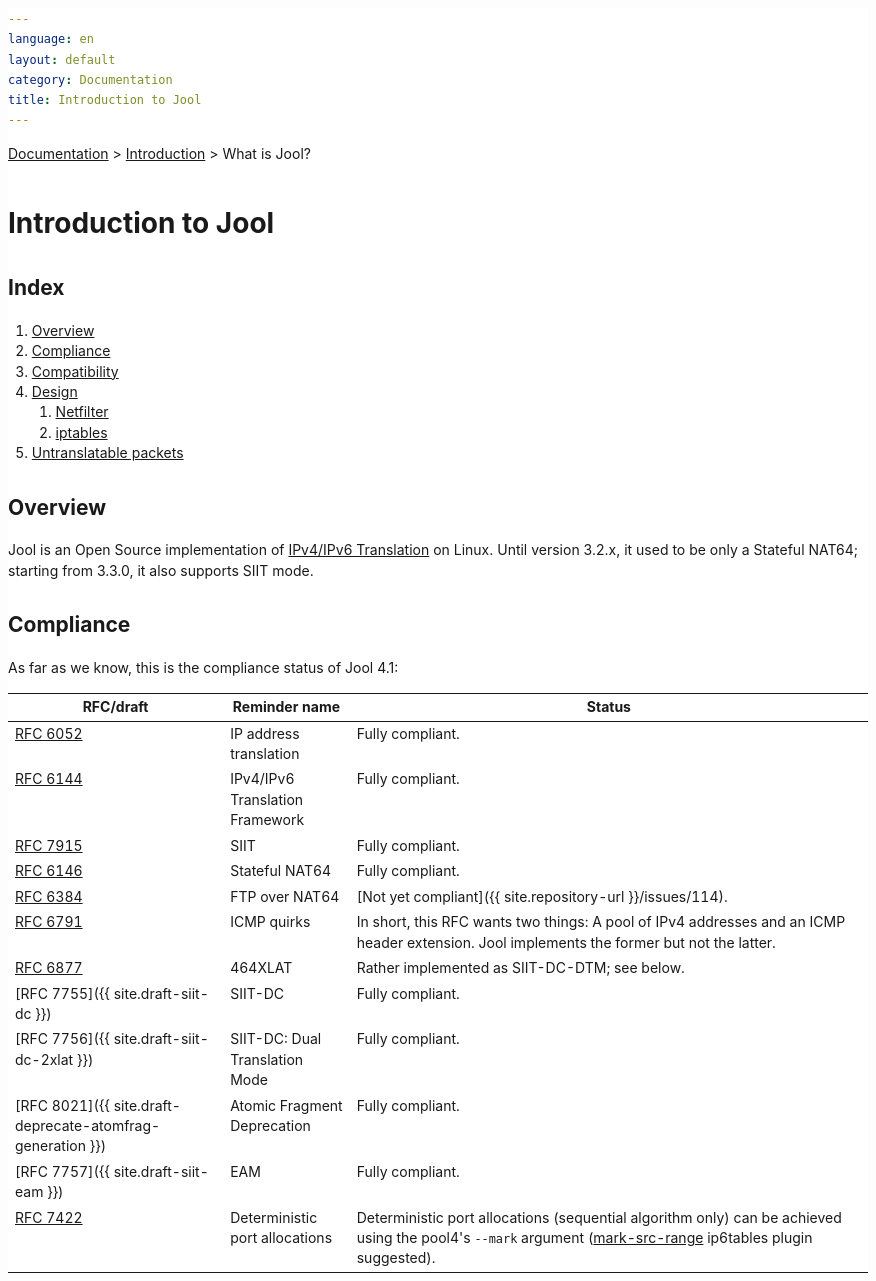 ```yaml
---
language: en
layout: default
category: Documentation
title: Introduction to Jool
---
```


[Documentation](documentation.html) > [Introduction](documentation.html#introduction) > What is Jool?

# Introduction to Jool

## Index

1. [Overview](#overview)
2. [Compliance](#compliance)
3. [Compatibility](#compatibility)
4. [Design](#design)
	1. [Netfilter](#netfilter)
	2. [iptables](#iptables)
5. [Untranslatable packets](#untranslatable-packets)

## Overview

Jool is an Open Source implementation of [IPv4/IPv6 Translation](intro-xlat.html) on Linux. Until version 3.2.x, it used to be only a Stateful NAT64; starting from 3.3.0, it also supports SIIT mode.

## Compliance

As far as we know, this is the compliance status of Jool 4.1:

| RFC/draft | Reminder name | Status |
|-----------|---------|--------|
| [RFC 6052](https://tools.ietf.org/html/rfc6052) | IP address translation | Fully compliant. |
| [RFC 6144](https://tools.ietf.org/html/rfc6144) | IPv4/IPv6 Translation Framework | Fully compliant. |
| [RFC 7915](https://tools.ietf.org/html/rfc7915) | SIIT | Fully compliant. |
| [RFC 6146](https://tools.ietf.org/html/rfc6146) | Stateful NAT64 | Fully compliant. |
| [RFC 6384](http://tools.ietf.org/html/rfc6384) | FTP over NAT64 | [Not yet compliant]({{ site.repository-url }}/issues/114). |
| [RFC 6791](https://tools.ietf.org/html/rfc6791) | ICMP quirks | In short, this RFC wants two things: A pool of IPv4 addresses and an ICMP header extension. Jool implements the former but not the latter. |
| [RFC 6877](http://tools.ietf.org/html/rfc6877) | 464XLAT | Rather implemented as SIIT-DC-DTM; see below. |
| [RFC 7755]({{ site.draft-siit-dc }}) | SIIT-DC | Fully compliant. |
| [RFC 7756]({{ site.draft-siit-dc-2xlat }}) | SIIT-DC: Dual Translation Mode | Fully compliant. |
| [RFC 8021]({{ site.draft-deprecate-atomfrag-generation }}) | Atomic Fragment Deprecation | Fully compliant. |
| [RFC 7757]({{ site.draft-siit-eam }}) | EAM | Fully compliant. |
| [RFC 7422](https://tools.ietf.org/html/rfc7422) | Deterministic port allocations | Deterministic port allocations (sequential algorithm only) can be achieved using the pool4's `--mark` argument ([mark-src-range](https://github.com/NICMx/mark-src-range) ip6tables plugin suggested). |
